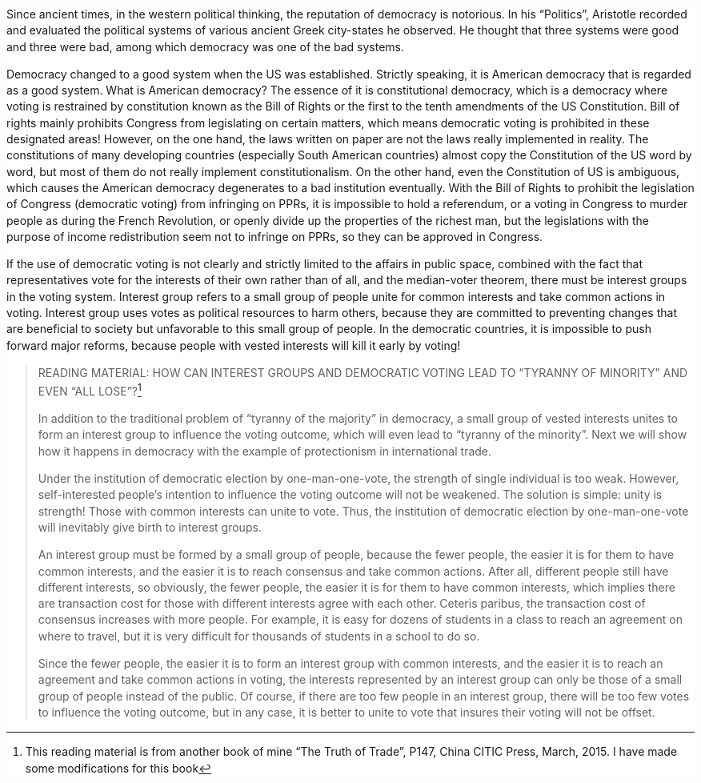 Since ancient times, in the western political thinking, the reputation of democracy is notorious. In his “Politics”, Aristotle recorded and evaluated the political systems of various ancient Greek city-states he observed. He thought that three systems were good and three were bad, among which democracy was one of the bad systems.

Democracy changed to a good system when the US was established. Strictly speaking, it is American democracy that is regarded as a good system. What is American democracy? The essence of it is constitutional democracy, which is a democracy where voting is restrained by constitution known as the Bill of Rights or the first to the tenth amendments of the US Constitution. Bill of rights mainly prohibits Congress from legislating on certain matters, which means democratic voting is prohibited in these designated areas! However, on the one hand, the laws written on paper are not the laws really implemented in reality. The constitutions of many developing countries (especially South American countries) almost copy the Constitution of the US word by word, but most of them do not really implement constitutionalism. On the other hand, even the Constitution of US is ambiguous, which causes the American democracy degenerates to a bad institution eventually. With the Bill of Rights to prohibit the legislation of Congress (democratic voting) from infringing on PPRs, it is impossible to hold a referendum, or a voting in Congress to murder people as during the French Revolution, or openly divide up the properties of the richest man, but the legislations with the purpose of income redistribution seem not to infringe on PPRs, so they can be approved in Congress.

If the use of democratic voting is not clearly and strictly limited to the affairs in public space, combined with the fact that representatives vote for the interests of their own rather than of all, and the median-voter theorem, there must be interest groups in the voting system. Interest group refers to a small group of people unite for common interests and take common actions in voting. Interest group uses votes as political resources to harm others, because they are committed to preventing changes that are beneficial to society but unfavorable to this small group of people. In the democratic countries, it is impossible to push forward major reforms, because people with vested interests will kill it early by voting!
>
> READING MATERIAL: HOW CAN INTEREST GROUPS AND DEMOCRATIC VOTING LEAD TO “TYRANNY OF MINORITY” AND EVEN “ALL LOSE”?[^1]
> 
> In addition to the traditional problem of “tyranny of the majority” in democracy, a small group of vested interests unites to form an interest group to influence the voting outcome, which will even lead to “tyranny of the minority”. Next we will show how it happens in democracy with the example of protectionism in international trade.
>
> Under the institution of democratic election by one-man-one-vote, the strength of single individual is too weak. However, self-interested people’s intention to influence the voting outcome will not be weakened. The solution is simple: unity is strength! Those with common interests can unite to vote. Thus, the institution of democratic election by one-man-one-vote will inevitably give birth to interest groups.
>
> An interest group must be formed by a small group of people, because the fewer people, the easier it is for them to have common interests, and the easier it is to reach consensus and take common actions. After all, different people still have different interests, so obviously, the fewer people, the easier it is for them to have common interests, which implies there are transaction cost for those with different interests agree with each other. Ceteris paribus, the transaction cost of consensus increases with more people. For example, it is easy for dozens of students in a class to reach an agreement on where to travel, but it is very difficult for thousands of students in a school to do so.
>
> Since the fewer people, the easier it is to form an interest group with common interests, and the easier it is to reach an agreement and take common actions in voting, the interests represented by an interest group can only be those of a small group of people instead of the public. Of course, if there are too few people in an interest group, there will be too few votes to influence the voting outcome, but in any case, it is better to unite to vote that insures their voting will not be offset.
>

[^1]: This reading material is from another book of mine “The Truth of Trade”, P147, China CITIC Press, March, 2015. I have made some modifications for this book